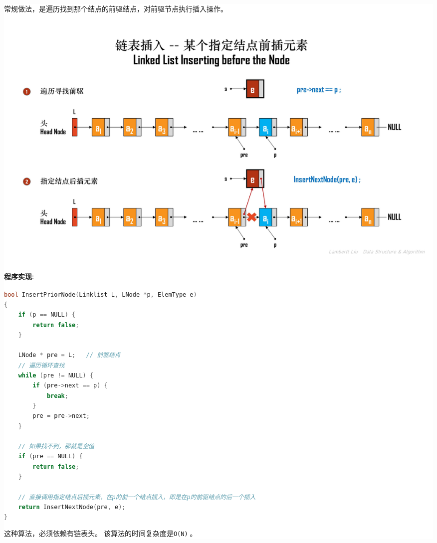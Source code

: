 常规做法，是遍历找到那个结点的前驱结点，对前驱节点执行插入操作。

![](img/02_linear_list/15%20链表插入%20某个指定结点前插元素%20常规.jpg)

**程序实现**:
```cpp
bool InsertPriorNode(Linklist L, LNode *p, ElemType e)
{
    if (p == NULL) {
        return false;
    }

    LNode * pre = L;   // 前驱结点
    // 遍历循环查找
    while (pre != NULL) {
        if (pre->next == p) {
            break;
        }
        pre = pre->next;
    }

    // 如果找不到，那就是空值
    if (pre == NULL) {
        return false;
    }

    // 直接调用指定结点后插元素，在p的前一个结点插入，即是在p的前驱结点的后一个插入
    return InsertNextNode(pre, e);
}
```
这种算法，必须依赖有链表头。
该算法的时间复杂度是`O(N)` 。
